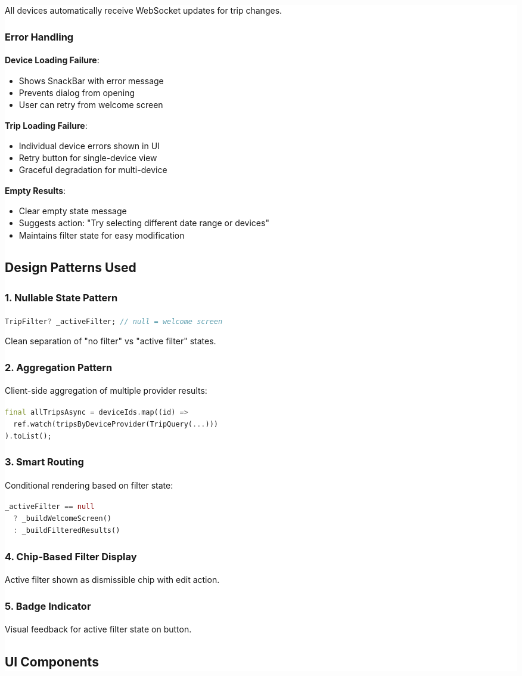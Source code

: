 All devices automatically receive WebSocket updates for trip changes.

### Error Handling

**Device Loading Failure**:
- Shows SnackBar with error message
- Prevents dialog from opening
- User can retry from welcome screen

**Trip Loading Failure**:
- Individual device errors shown in UI
- Retry button for single-device view
- Graceful degradation for multi-device

**Empty Results**:
- Clear empty state message
- Suggests action: "Try selecting different date range or devices"
- Maintains filter state for easy modification

## Design Patterns Used

### 1. **Nullable State Pattern**
```dart
TripFilter? _activeFilter; // null = welcome screen
```
Clean separation of "no filter" vs "active filter" states.

### 2. **Aggregation Pattern**
Client-side aggregation of multiple provider results:
```dart
final allTripsAsync = deviceIds.map((id) => 
  ref.watch(tripsByDeviceProvider(TripQuery(...)))
).toList();
```

### 3. **Smart Routing**
Conditional rendering based on filter state:
```dart
_activeFilter == null 
  ? _buildWelcomeScreen()
  : _buildFilteredResults()
```

### 4. **Chip-Based Filter Display**
Active filter shown as dismissible chip with edit action.

### 5. **Badge Indicator**
Visual feedback for active filter state on button.

## UI Components
